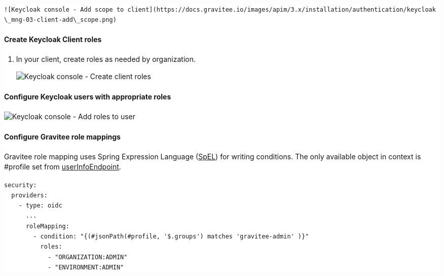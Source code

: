    ![Keycloak console - Add scope to client](https://docs.gravitee.io/images/apim/3.x/installation/authentication/keycloak\_mng-03-client-add\_scope.png)

#### Create Keycloak Client roles

1.  In your client, create roles as needed by organization.

    ![Keycloak console - Create client roles](https://docs.gravitee.io/images/apim/3.x/installation/authentication/keycloak\_mng-04-client-add\_roles.png)

#### Configure Keycloak users with appropriate roles

![Keycloak console - Add roles to user](https://docs.gravitee.io/images/apim/3.x/installation/authentication/keycloak\_mng-roles-05-users-add\_user\_client\_roles.png)

#### Configure Gravitee role mappings

Gravitee role mapping uses Spring Expression Language ([SpEL](https://docs.spring.io/spring-framework/docs/3.0.x/reference/expressions.html)) for writing conditions. The only available object in context is #profile set from [userInfoEndpoint](https://www.oauth.com/oauth2-servers/signing-in-with-google/verifying-the-user-info/).

```
security:
  providers:
    - type: oidc
      ...
      roleMapping:
        - condition: "{(#jsonPath(#profile, '$.groups') matches 'gravitee-admin' )}"
          roles:
            - "ORGANIZATION:ADMIN"
            - "ENVIRONMENT:ADMIN"
```
